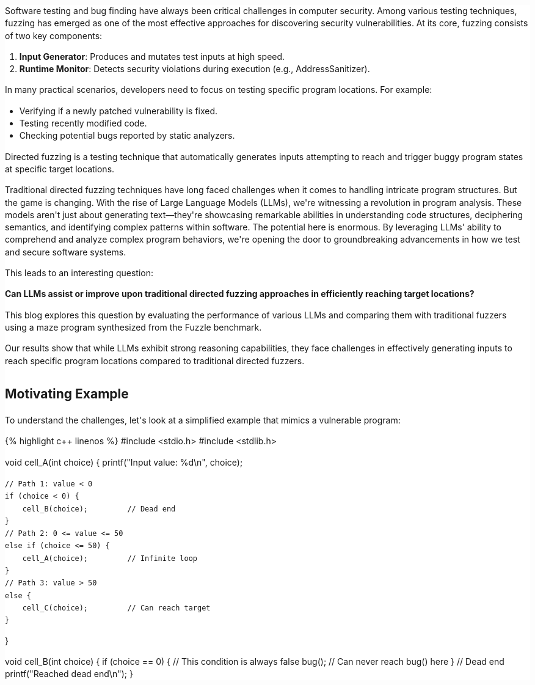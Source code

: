 Software testing and bug finding have always been critical challenges in computer security. Among various testing techniques, fuzzing has emerged as one of the most effective approaches for discovering security vulnerabilities. At its core, fuzzing consists of two key components:

1. **Input Generator**: Produces and mutates test inputs at high speed.
2. **Runtime Monitor**: Detects security violations during execution (e.g., AddressSanitizer).

In many practical scenarios, developers need to focus on testing specific program locations. For example:

- Verifying if a newly patched vulnerability is fixed.
- Testing recently modified code.
- Checking potential bugs reported by static analyzers.

Directed fuzzing is a testing technique that automatically generates inputs attempting to reach and trigger buggy program states at specific target locations.

Traditional directed fuzzing techniques have long faced challenges when it comes to handling intricate program structures. But the game is changing. With the rise of Large Language Models (LLMs), we're witnessing a revolution in program analysis<d-cite key=""></d-cite>. These models aren't just about generating text—they're showcasing remarkable abilities in understanding code structures, deciphering semantics, and identifying complex patterns within software. The potential here is enormous. By leveraging LLMs' ability to comprehend and analyze complex program behaviors, we're opening the door to groundbreaking advancements in how we test and secure software systems.

This leads to an interesting question:

**Can LLMs assist or improve upon traditional directed fuzzing approaches in efficiently reaching target locations?**

This blog explores this question by evaluating the performance of various LLMs and comparing them with traditional fuzzers using a maze program synthesized from the Fuzzle benchmark.

Our results show that while LLMs exhibit strong reasoning capabilities, they face challenges in effectively generating inputs to reach specific program locations compared to traditional directed fuzzers.

## Motivating Example

To understand the challenges, let's look at a simplified example that mimics a vulnerable program:

{% highlight c++ linenos %}
#include <stdio.h>
#include <stdlib.h>

void cell_A(int choice) {
    printf("Input value: %d\n", choice);

    // Path 1: value < 0
    if (choice < 0) {
        cell_B(choice);         // Dead end
    }
    // Path 2: 0 <= value <= 50
    else if (choice <= 50) {
        cell_A(choice);         // Infinite loop
    }
    // Path 3: value > 50
    else {
        cell_C(choice);         // Can reach target
    }
}

void cell_B(int choice) {
    if (choice == 0) { // This condition is always false
        bug();           // Can never reach bug() here
    }
    // Dead end
    printf("Reached dead end\n");
}
